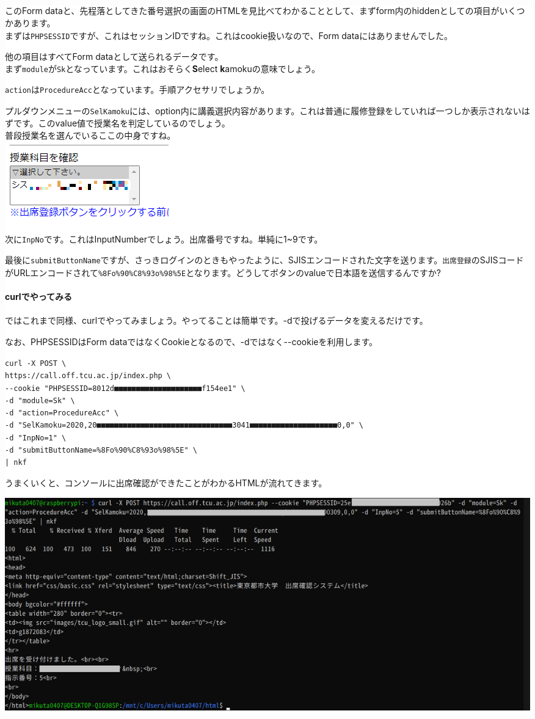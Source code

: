 このForm dataと、先程落としてきた番号選択の画面のHTMLを見比べてわかることとして、まずform内のhiddenとしての項目がいくつかあります。  
まずは`PHPSESSID`ですが、これはセッションIDですね。これはcookie扱いなので、Form dataにはありませんでした。

他の項目はすべてForm dataとして送られるデータです。  
まず`module`が`Sk`となっています。これはおそらく**S**elect **k**amokuの意味でしょう。

`action`は`ProcedureAcc`となっています。手順アクセサリでしょうか。

プルダウンメニューの`SelKamoku`には、option内に講義選択内容があります。これは普通に履修登録をしていれば一つしか表示されないはずです。このvalue値で授業名を判定しているのでしょう。  
普段授業名を選んでいるここの中身ですね。  
![](img/4ec44980-fdd5-b30e-40b8-1e1d3f46ea55.png)


次に`InpNo`です。これはInputNumberでしょう。出席番号ですね。単純に1~9です。

最後に`submitButtonName`ですが、さっきログインのときもやったように、SJISエンコードされた文字を送ります。`出席登録`のSJISコードがURLエンコードされて`%8Fo%90%C8%93o%98%5E`となります。どうしてボタンのvalueで日本語を送信するんですか?

#### curlでやってみる

ではこれまで同様、curlでやってみましょう。やってることは簡単です。-dで投げるデータを変えるだけです。

なお、PHPSESSIDはForm dataではなくCookieとなるので、-dではなく--cookieを利用します。

```shell
curl -X POST \
https://call.off.tcu.ac.jp/index.php \
--cookie "PHPSESSID=8012d■■■■■■■■■■■■■■■■■■■■f154ee1" \
-d "module=Sk" \
-d "action=ProcedureAcc" \
-d "SelKamoku=2020,20■■■■■■■■■■■■■■■■■■■■■■■■■■■■■■■3041■■■■■■■■■■■■■■■■■■■■0,0" \
-d "InpNo=1" \
-d "submitButtonName=%8Fo%90%C8%93o%98%5E" \
| nkf

```

うまくいくと、コンソールに出席確認ができたことがわかるHTMLが流れてきます。

![](img/ff00ba2c-9919-407d-a496-b5dde546a258.png)
